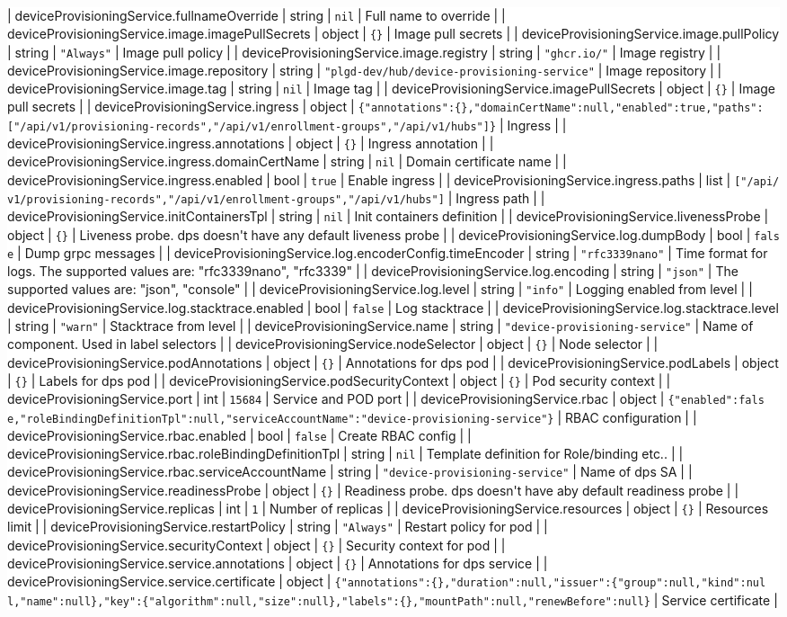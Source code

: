 | deviceProvisioningService.fullnameOverride | string | `nil` | Full name to override |
| deviceProvisioningService.image.imagePullSecrets | object | `{}` | Image pull secrets |
| deviceProvisioningService.image.pullPolicy | string | `"Always"` | Image pull policy |
| deviceProvisioningService.image.registry | string | `"ghcr.io/"` | Image registry |
| deviceProvisioningService.image.repository | string | `"plgd-dev/hub/device-provisioning-service"` | Image repository |
| deviceProvisioningService.image.tag | string | `nil` | Image tag |
| deviceProvisioningService.imagePullSecrets | object | `{}` | Image pull secrets |
| deviceProvisioningService.ingress | object | `{"annotations":{},"domainCertName":null,"enabled":true,"paths":["/api/v1/provisioning-records","/api/v1/enrollment-groups","/api/v1/hubs"]}` | Ingress |
| deviceProvisioningService.ingress.annotations | object | `{}` | Ingress annotation |
| deviceProvisioningService.ingress.domainCertName | string | `nil` | Domain certificate name |
| deviceProvisioningService.ingress.enabled | bool | `true` | Enable ingress |
| deviceProvisioningService.ingress.paths | list | `["/api/v1/provisioning-records","/api/v1/enrollment-groups","/api/v1/hubs"]` | Ingress path |
| deviceProvisioningService.initContainersTpl | string | `nil` | Init containers definition |
| deviceProvisioningService.livenessProbe | object | `{}` | Liveness probe. dps doesn't have any default liveness probe |
| deviceProvisioningService.log.dumpBody | bool | `false` | Dump grpc messages |
| deviceProvisioningService.log.encoderConfig.timeEncoder | string | `"rfc3339nano"` | Time format for logs. The supported values are: "rfc3339nano", "rfc3339" |
| deviceProvisioningService.log.encoding | string | `"json"` | The supported values are: "json", "console" |
| deviceProvisioningService.log.level | string | `"info"` | Logging enabled from level |
| deviceProvisioningService.log.stacktrace.enabled | bool | `false` | Log stacktrace |
| deviceProvisioningService.log.stacktrace.level | string | `"warn"` | Stacktrace from level |
| deviceProvisioningService.name | string | `"device-provisioning-service"` | Name of component. Used in label selectors |
| deviceProvisioningService.nodeSelector | object | `{}` | Node selector |
| deviceProvisioningService.podAnnotations | object | `{}` | Annotations for dps pod |
| deviceProvisioningService.podLabels | object | `{}` | Labels for dps pod |
| deviceProvisioningService.podSecurityContext | object | `{}` | Pod security context |
| deviceProvisioningService.port | int | `15684` | Service and POD port |
| deviceProvisioningService.rbac | object | `{"enabled":false,"roleBindingDefinitionTpl":null,"serviceAccountName":"device-provisioning-service"}` | RBAC configuration |
| deviceProvisioningService.rbac.enabled | bool | `false` | Create RBAC config |
| deviceProvisioningService.rbac.roleBindingDefinitionTpl | string | `nil` | Template definition for Role/binding etc.. |
| deviceProvisioningService.rbac.serviceAccountName | string | `"device-provisioning-service"` | Name of dps SA |
| deviceProvisioningService.readinessProbe | object | `{}` | Readiness probe. dps doesn't have aby default readiness probe |
| deviceProvisioningService.replicas | int | `1` | Number of replicas |
| deviceProvisioningService.resources | object | `{}` | Resources limit |
| deviceProvisioningService.restartPolicy | string | `"Always"` | Restart policy for pod |
| deviceProvisioningService.securityContext | object | `{}` | Security context for pod |
| deviceProvisioningService.service.annotations | object | `{}` | Annotations for dps service |
| deviceProvisioningService.service.certificate | object | `{"annotations":{},"duration":null,"issuer":{"group":null,"kind":null,"name":null},"key":{"algorithm":null,"size":null},"labels":{},"mountPath":null,"renewBefore":null}` | Service certificate |